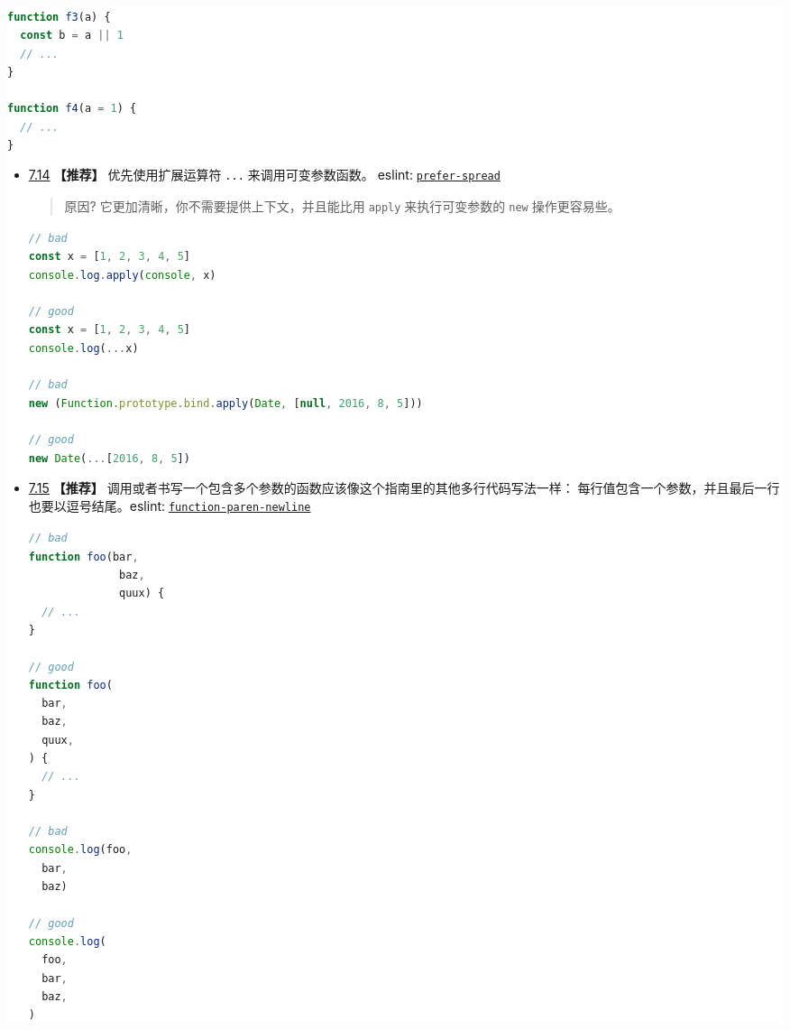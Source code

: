   ```javascript
  function f3(a) {
    const b = a || 1
    // ...
  }

  function f4(a = 1) {
    // ...
  }
  ```

* [7.14](#functions--spread-vs-apply) **【推荐】** 优先使用扩展运算符 `...` 来调用可变参数函数。 eslint: [`prefer-spread`](https://eslint.org/docs/rules/prefer-spread)

  > 原因? 它更加清晰，你不需要提供上下文，并且能比用 `apply` 来执行可变参数的 `new` 操作更容易些。

  

  ```javascript
  // bad
  const x = [1, 2, 3, 4, 5]
  console.log.apply(console, x)

  // good
  const x = [1, 2, 3, 4, 5]
  console.log(...x)

  // bad
  new (Function.prototype.bind.apply(Date, [null, 2016, 8, 5]))

  // good
  new Date(...[2016, 8, 5])
  ```

* [7.15](#functions--signature-invocation-indentation) **【推荐】** 调用或者书写一个包含多个参数的函数应该像这个指南里的其他多行代码写法一样： 每行值包含一个参数，并且最后一行也要以逗号结尾。eslint: [`function-paren-newline`](https://eslint.org/docs/rules/function-paren-newline)

  

  ```javascript
  // bad
  function foo(bar,
                baz,
                quux) {
    // ...
  }

  // good
  function foo(
    bar,
    baz,
    quux,
  ) {
    // ...
  }

  // bad
  console.log(foo,
    bar,
    baz)

  // good
  console.log(
    foo,
    bar,
    baz,
  )
  ```